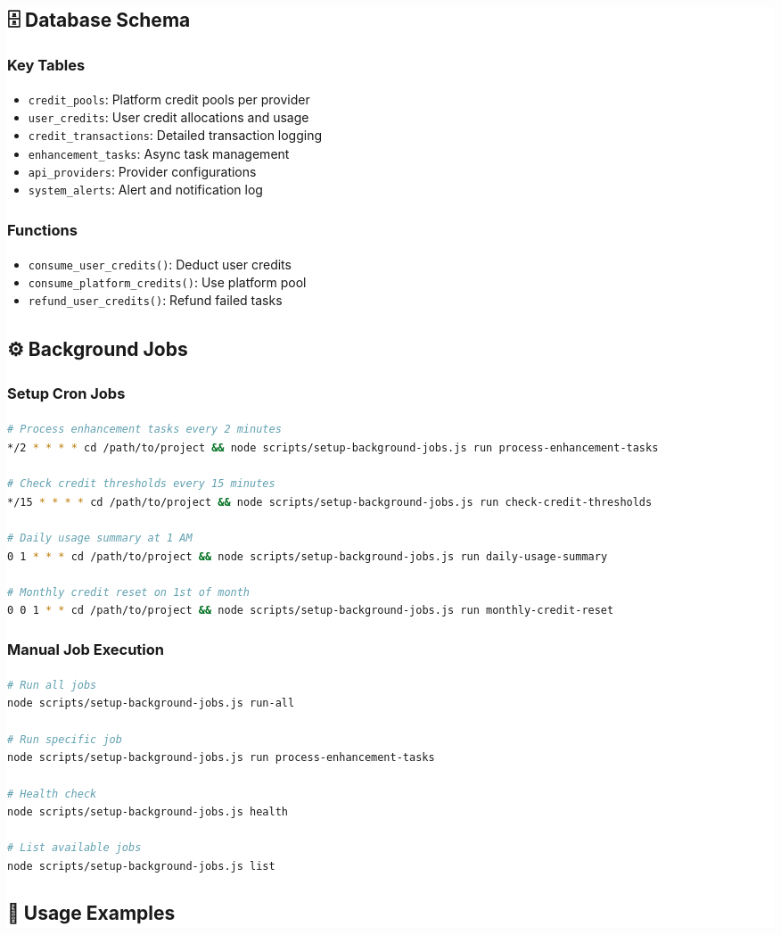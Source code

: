 ## 🗄️ Database Schema

### Key Tables
- `credit_pools`: Platform credit pools per provider
- `user_credits`: User credit allocations and usage
- `credit_transactions`: Detailed transaction logging
- `enhancement_tasks`: Async task management
- `api_providers`: Provider configurations
- `system_alerts`: Alert and notification log

### Functions
- `consume_user_credits()`: Deduct user credits
- `consume_platform_credits()`: Use platform pool
- `refund_user_credits()`: Refund failed tasks

## ⚙️ Background Jobs

### Setup Cron Jobs
```bash
# Process enhancement tasks every 2 minutes
*/2 * * * * cd /path/to/project && node scripts/setup-background-jobs.js run process-enhancement-tasks

# Check credit thresholds every 15 minutes
*/15 * * * * cd /path/to/project && node scripts/setup-background-jobs.js run check-credit-thresholds

# Daily usage summary at 1 AM
0 1 * * * cd /path/to/project && node scripts/setup-background-jobs.js run daily-usage-summary

# Monthly credit reset on 1st of month
0 0 1 * * cd /path/to/project && node scripts/setup-background-jobs.js run monthly-credit-reset
```

### Manual Job Execution
```bash
# Run all jobs
node scripts/setup-background-jobs.js run-all

# Run specific job
node scripts/setup-background-jobs.js run process-enhancement-tasks

# Health check
node scripts/setup-background-jobs.js health

# List available jobs
node scripts/setup-background-jobs.js list
```

## 🎯 Usage Examples
